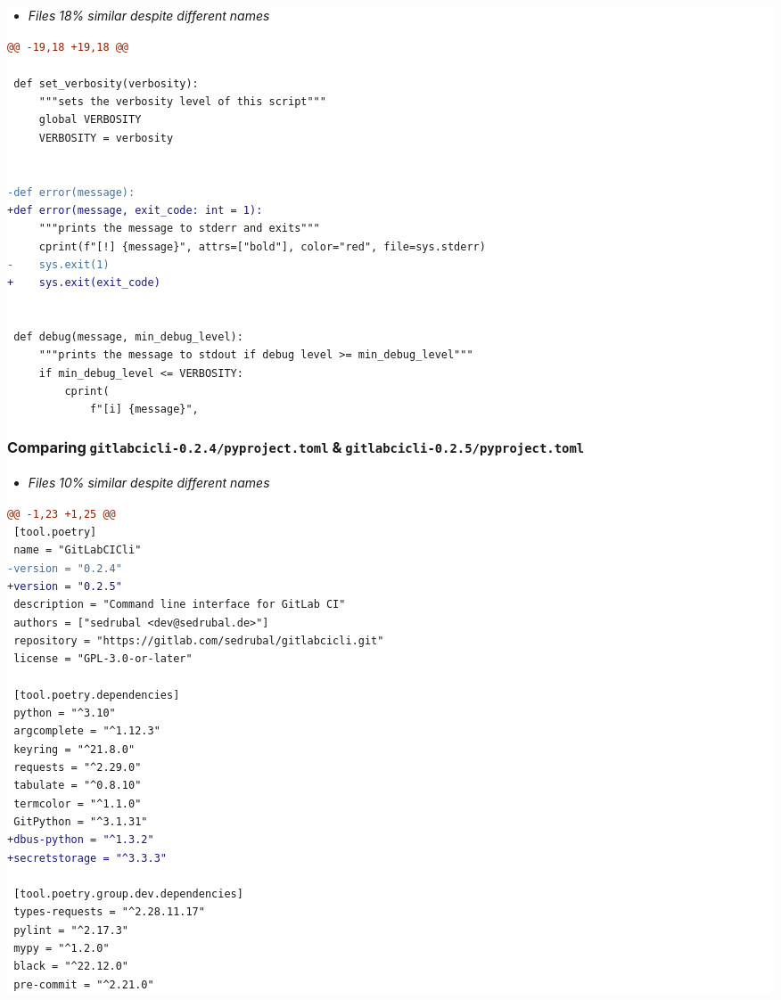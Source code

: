  * *Files 18% similar despite different names*

```diff
@@ -19,18 +19,18 @@
 
 def set_verbosity(verbosity):
     """sets the verbosity level of this script"""
     global VERBOSITY
     VERBOSITY = verbosity
 
 
-def error(message):
+def error(message, exit_code: int = 1):
     """prints the message to stderr and exits"""
     cprint(f"[!] {message}", attrs=["bold"], color="red", file=sys.stderr)
-    sys.exit(1)
+    sys.exit(exit_code)
 
 
 def debug(message, min_debug_level):
     """prints the message to stdout if debug level >= min_debug_level"""
     if min_debug_level <= VERBOSITY:
         cprint(
             f"[i] {message}",
```

### Comparing `gitlabcicli-0.2.4/pyproject.toml` & `gitlabcicli-0.2.5/pyproject.toml`

 * *Files 10% similar despite different names*

```diff
@@ -1,23 +1,25 @@
 [tool.poetry]
 name = "GitLabCICli"
-version = "0.2.4"
+version = "0.2.5"
 description = "Command line interface for GitLab CI"
 authors = ["sedrubal <dev@sedrubal.de>"]
 repository = "https://gitlab.com/sedrubal/gitlabcicli.git"
 license = "GPL-3.0-or-later"
 
 [tool.poetry.dependencies]
 python = "^3.10"
 argcomplete = "^1.12.3"
 keyring = "^21.8.0"
 requests = "^2.29.0"
 tabulate = "^0.8.10"
 termcolor = "^1.1.0"
 GitPython = "^3.1.31"
+dbus-python = "^1.3.2"
+secretstorage = "^3.3.3"
 
 [tool.poetry.group.dev.dependencies]
 types-requests = "^2.28.11.17"
 pylint = "^2.17.3"
 mypy = "^1.2.0"
 black = "^22.12.0"
 pre-commit = "^2.21.0"
```
